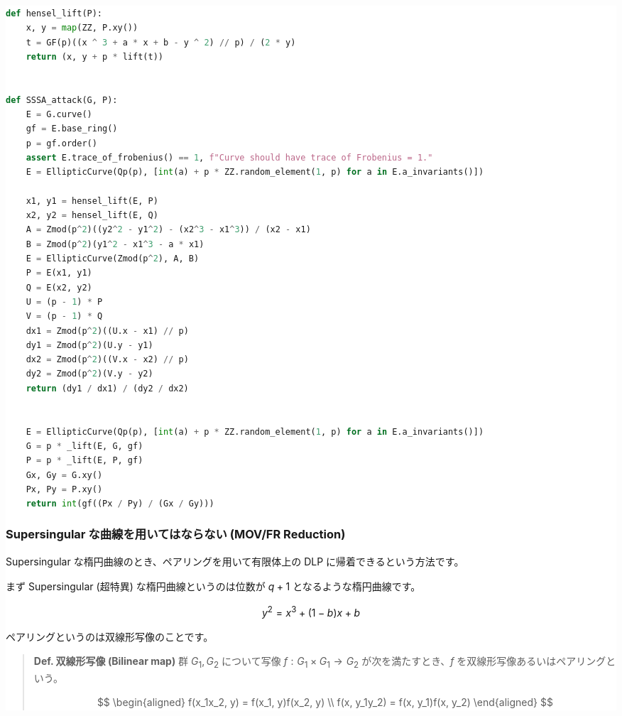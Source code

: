 ```python
def hensel_lift(P):
    x, y = map(ZZ, P.xy())
    t = GF(p)((x ^ 3 + a * x + b - y ^ 2) // p) / (2 * y)
    return (x, y + p * lift(t))


def SSSA_attack(G, P):
    E = G.curve()
    gf = E.base_ring()
    p = gf.order()
    assert E.trace_of_frobenius() == 1, f"Curve should have trace of Frobenius = 1."
    E = EllipticCurve(Qp(p), [int(a) + p * ZZ.random_element(1, p) for a in E.a_invariants()])

    x1, y1 = hensel_lift(E, P)
    x2, y2 = hensel_lift(E, Q)
    A = Zmod(p^2)((y2^2 - y1^2) - (x2^3 - x1^3)) / (x2 - x1)
    B = Zmod(p^2)(y1^2 - x1^3 - a * x1)
    E = EllipticCurve(Zmod(p^2), A, B)
    P = E(x1, y1)
    Q = E(x2, y2)
    U = (p - 1) * P
    V = (p - 1) * Q
    dx1 = Zmod(p^2)((U.x - x1) // p)
    dy1 = Zmod(p^2)(U.y - y1)
    dx2 = Zmod(p^2)((V.x - x2) // p)
    dy2 = Zmod(p^2)(V.y - y2)
    return (dy1 / dx1) / (dy2 / dx2)


    E = EllipticCurve(Qp(p), [int(a) + p * ZZ.random_element(1, p) for a in E.a_invariants()])
    G = p * _lift(E, G, gf)
    P = p * _lift(E, P, gf)
    Gx, Gy = G.xy()
    Px, Py = P.xy()
    return int(gf((Px / Py) / (Gx / Gy)))
```

### Supersingular な曲線を用いてはならない (MOV/FR Reduction)
Supersingular な楕円曲線のとき、ペアリングを用いて有限体上の DLP に帰着できるという方法です。

まず Supersingular (超特異) な楕円曲線というのは位数が $q + 1$ となるような楕円曲線です。

$$
y^2 = x^3 + (1 - b)x + b
$$

ペアリングというのは双線形写像のことです。

> **Def. 双線形写像 (Bilinear map)**
> 群 $G_1, G_2$ について写像 $f: G_1\times G_1\to G_2$ が次を満たすとき、$f$ を双線形写像あるいはペアリングという。
>
> $$
\begin{aligned}
f(x_1x_2, y) = f(x_1, y)f(x_2, y) \\
f(x, y_1y_2) = f(x, y_1)f(x, y_2)
\end{aligned}
$$
